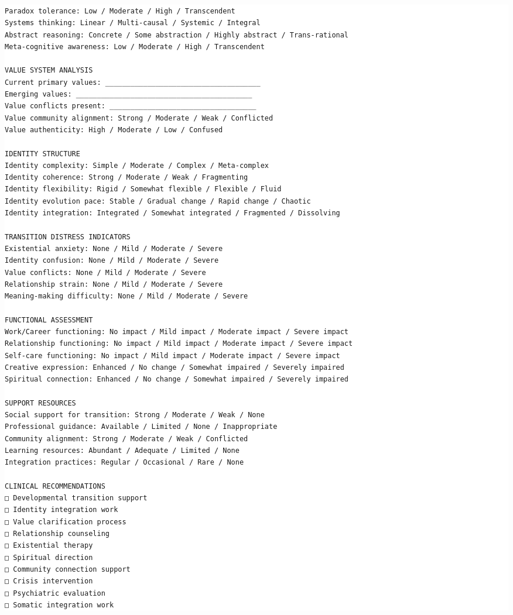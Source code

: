 ```
Paradox tolerance: Low / Moderate / High / Transcendent
Systems thinking: Linear / Multi-causal / Systemic / Integral
Abstract reasoning: Concrete / Some abstraction / Highly abstract / Trans-rational
Meta-cognitive awareness: Low / Moderate / High / Transcendent

VALUE SYSTEM ANALYSIS
Current primary values: _____________________________________
Emerging values: __________________________________________
Value conflicts present: ___________________________________
Value community alignment: Strong / Moderate / Weak / Conflicted
Value authenticity: High / Moderate / Low / Confused

IDENTITY STRUCTURE
Identity complexity: Simple / Moderate / Complex / Meta-complex
Identity coherence: Strong / Moderate / Weak / Fragmenting
Identity flexibility: Rigid / Somewhat flexible / Flexible / Fluid
Identity evolution pace: Stable / Gradual change / Rapid change / Chaotic
Identity integration: Integrated / Somewhat integrated / Fragmented / Dissolving

TRANSITION DISTRESS INDICATORS
Existential anxiety: None / Mild / Moderate / Severe
Identity confusion: None / Mild / Moderate / Severe
Value conflicts: None / Mild / Moderate / Severe
Relationship strain: None / Mild / Moderate / Severe
Meaning-making difficulty: None / Mild / Moderate / Severe

FUNCTIONAL ASSESSMENT
Work/Career functioning: No impact / Mild impact / Moderate impact / Severe impact
Relationship functioning: No impact / Mild impact / Moderate impact / Severe impact
Self-care functioning: No impact / Mild impact / Moderate impact / Severe impact
Creative expression: Enhanced / No change / Somewhat impaired / Severely impaired
Spiritual connection: Enhanced / No change / Somewhat impaired / Severely impaired

SUPPORT RESOURCES
Social support for transition: Strong / Moderate / Weak / None
Professional guidance: Available / Limited / None / Inappropriate
Community alignment: Strong / Moderate / Weak / Conflicted
Learning resources: Abundant / Adequate / Limited / None
Integration practices: Regular / Occasional / Rare / None

CLINICAL RECOMMENDATIONS
□ Developmental transition support
□ Identity integration work
□ Value clarification process
□ Relationship counseling
□ Existential therapy
□ Spiritual direction
□ Community connection support
□ Crisis intervention
□ Psychiatric evaluation
□ Somatic integration work
```

